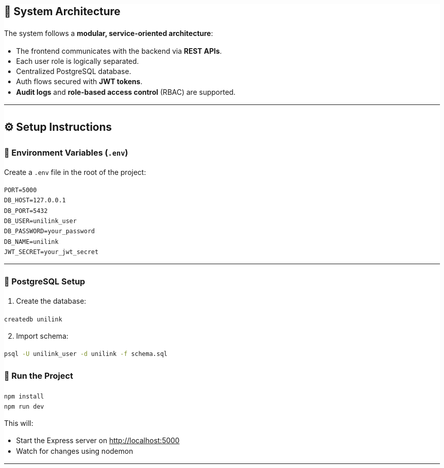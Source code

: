 
## 🧱 System Architecture

The system follows a **modular, service-oriented architecture**:

* The frontend communicates with the backend via **REST APIs**.
* Each user role is logically separated.
* Centralized PostgreSQL database.
* Auth flows secured with **JWT tokens**.
* **Audit logs** and **role-based access control** (RBAC) are supported.

---

## ⚙️ Setup Instructions

### 🔐 Environment Variables (`.env`)

Create a `.env` file in the root of the project:

```
PORT=5000
DB_HOST=127.0.0.1
DB_PORT=5432
DB_USER=unilink_user
DB_PASSWORD=your_password
DB_NAME=unilink
JWT_SECRET=your_jwt_secret
```

---

### 🐘 PostgreSQL Setup

1. Create the database:

```bash
createdb unilink
```

2. Import schema:

```bash
psql -U unilink_user -d unilink -f schema.sql
```

### 🚀 Run the Project

```bash
npm install
npm run dev
```

This will:

* Start the Express server on [http://localhost:5000](http://localhost:5000)
* Watch for changes using nodemon

---